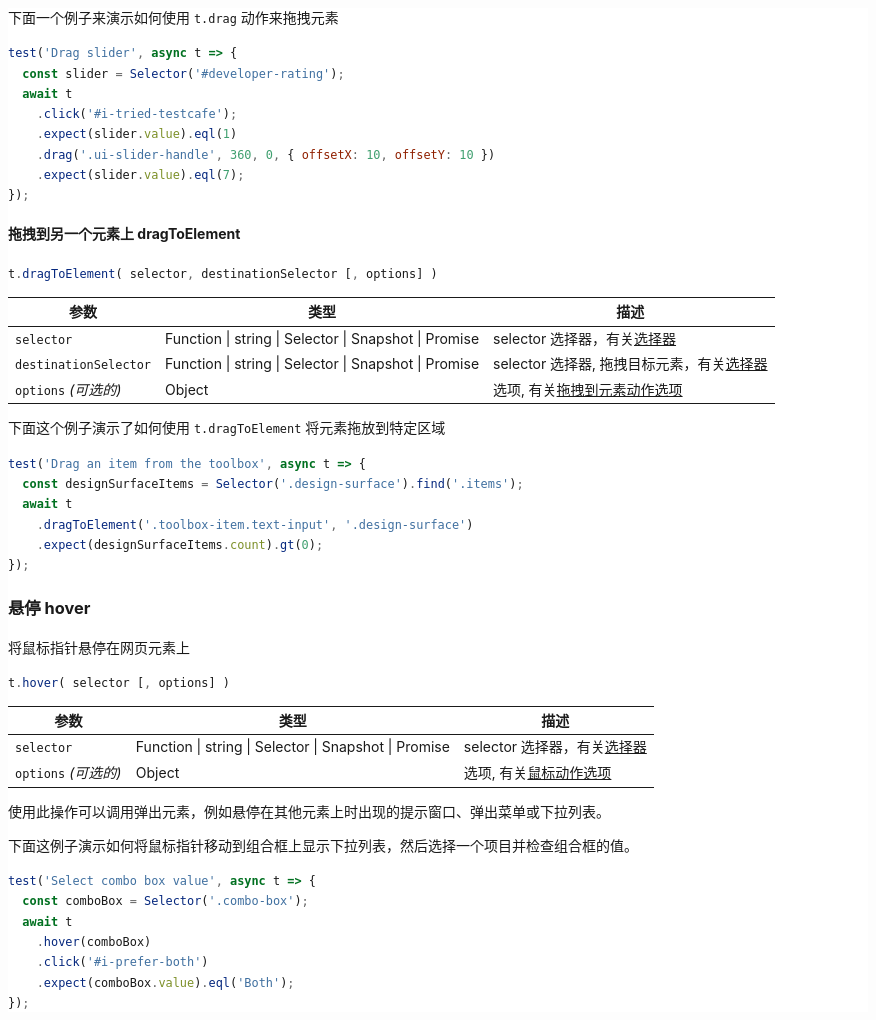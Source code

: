 下面一个例子来演示如何使用 `t.drag` 动作来拖拽元素

``` js
test('Drag slider', async t => {
  const slider = Selector('#developer-rating');
  await t
    .click('#i-tried-testcafe');
    .expect(slider.value).eql(1)
    .drag('.ui-slider-handle', 360, 0, { offsetX: 10, offsetY: 10 })
    .expect(slider.value).eql(7);
});
```

#### 拖拽到另一个元素上 dragToElement

``` js
t.dragToElement( selector, destinationSelector [, options] )
```

| 参数 | 类型 | 描述 |
| --- | --- | --- |
| `selector` | Function &vert; string &vert; Selector &vert; Snapshot &vert; Promise | selector 选择器，有关[选择器](#选择器-selector) |
| `destinationSelector` | Function &vert; string &vert; Selector &vert; Snapshot &vert; Promise | selector 选择器, 拖拽目标元素，有关[选择器](#选择器-selector) |
| `options` _(可选的)_ | Object | 选项, 有关[拖拽到元素动作选项](#拖拽到元素动作选项-dragToElement-action) |

下面这个例子演示了如何使用 `t.dragToElement` 将元素拖放到特定区域

``` js
test('Drag an item from the toolbox', async t => {
  const designSurfaceItems = Selector('.design-surface').find('.items');
  await t
    .dragToElement('.toolbox-item.text-input', '.design-surface')
    .expect(designSurfaceItems.count).gt(0);
});
```

### 悬停 hover

将鼠标指针悬停在网页元素上

``` js
t.hover( selector [, options] )
```

| 参数 | 类型 | 描述 |
| --- | --- | --- |
| `selector` | Function &vert; string &vert; Selector &vert; Snapshot &vert; Promise | selector 选择器，有关[选择器](#选择器-selector) |
| `options` _(可选的)_ | Object | 选项, 有关[鼠标动作选项](#鼠标动作选项-mouse-action) |

使用此操作可以调用弹出元素，例如悬停在其他元素上时出现的提示窗口、弹出菜单或下拉列表。

下面这例子演示如何将鼠标指针移动到组合框上显示下拉列表，然后选择一个项目并检查组合框的值。

``` js
test('Select combo box value', async t => {
  const comboBox = Selector('.combo-box');
  await t
    .hover(comboBox)
    .click('#i-prefer-both')
    .expect(comboBox.value).eql('Both');
});
```

